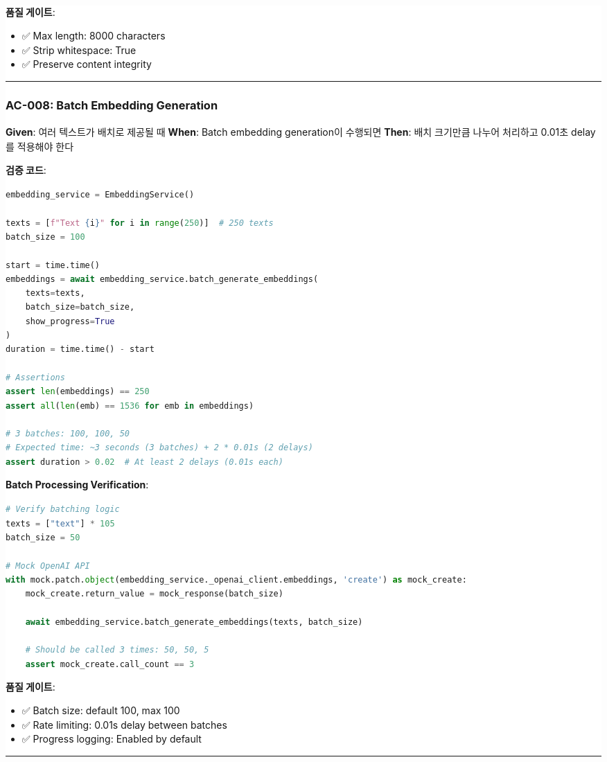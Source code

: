 **품질 게이트**:
- ✅ Max length: 8000 characters
- ✅ Strip whitespace: True
- ✅ Preserve content integrity

---

### AC-008: Batch Embedding Generation

**Given**: 여러 텍스트가 배치로 제공될 때
**When**: Batch embedding generation이 수행되면
**Then**: 배치 크기만큼 나누어 처리하고 0.01초 delay를 적용해야 한다

**검증 코드**:
```python
embedding_service = EmbeddingService()

texts = [f"Text {i}" for i in range(250)]  # 250 texts
batch_size = 100

start = time.time()
embeddings = await embedding_service.batch_generate_embeddings(
    texts=texts,
    batch_size=batch_size,
    show_progress=True
)
duration = time.time() - start

# Assertions
assert len(embeddings) == 250
assert all(len(emb) == 1536 for emb in embeddings)

# 3 batches: 100, 100, 50
# Expected time: ~3 seconds (3 batches) + 2 * 0.01s (2 delays)
assert duration > 0.02  # At least 2 delays (0.01s each)
```

**Batch Processing Verification**:
```python
# Verify batching logic
texts = ["text"] * 105
batch_size = 50

# Mock OpenAI API
with mock.patch.object(embedding_service._openai_client.embeddings, 'create') as mock_create:
    mock_create.return_value = mock_response(batch_size)

    await embedding_service.batch_generate_embeddings(texts, batch_size)

    # Should be called 3 times: 50, 50, 5
    assert mock_create.call_count == 3
```

**품질 게이트**:
- ✅ Batch size: default 100, max 100
- ✅ Rate limiting: 0.01s delay between batches
- ✅ Progress logging: Enabled by default

---